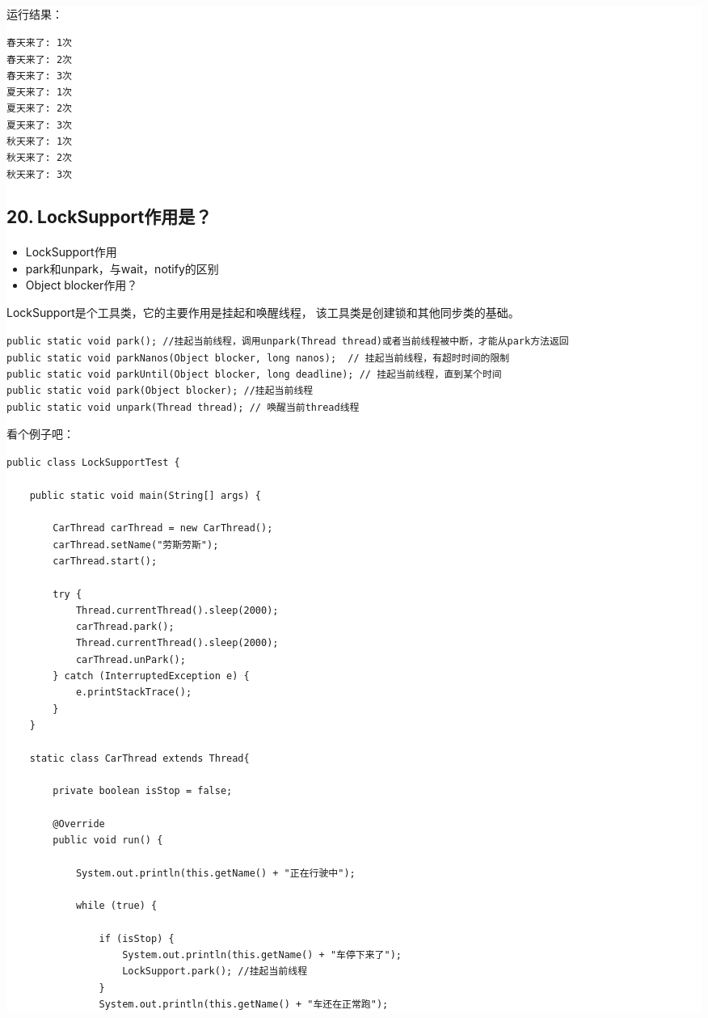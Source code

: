 运行结果：
```
春天来了: 1次
春天来了: 2次
春天来了: 3次
夏天来了: 1次
夏天来了: 2次
夏天来了: 3次
秋天来了: 1次
秋天来了: 2次
秋天来了: 3次
```
## 20. LockSupport作用是？

- LockSupport作用
- park和unpark，与wait，notify的区别
- Object blocker作用？

LockSupport是个工具类，它的主要作用是挂起和唤醒线程， 该工具类是创建锁和其他同步类的基础。

```
public static void park(); //挂起当前线程，调用unpark(Thread thread)或者当前线程被中断，才能从park方法返回
public static void parkNanos(Object blocker, long nanos);  // 挂起当前线程，有超时时间的限制
public static void parkUntil(Object blocker, long deadline); // 挂起当前线程，直到某个时间
public static void park(Object blocker); //挂起当前线程
public static void unpark(Thread thread); // 唤醒当前thread线程
```

看个例子吧：
```
public class LockSupportTest {

    public static void main(String[] args) {

        CarThread carThread = new CarThread();
        carThread.setName("劳斯劳斯");
        carThread.start();

        try {
            Thread.currentThread().sleep(2000);
            carThread.park();
            Thread.currentThread().sleep(2000);
            carThread.unPark();
        } catch (InterruptedException e) {
            e.printStackTrace();
        }
    }

    static class CarThread extends Thread{

        private boolean isStop = false;

        @Override
        public void run() {

            System.out.println(this.getName() + "正在行驶中");

            while (true) {

                if (isStop) {
                    System.out.println(this.getName() + "车停下来了");
                    LockSupport.park(); //挂起当前线程
                }
                System.out.println(this.getName() + "车还在正常跑");

```